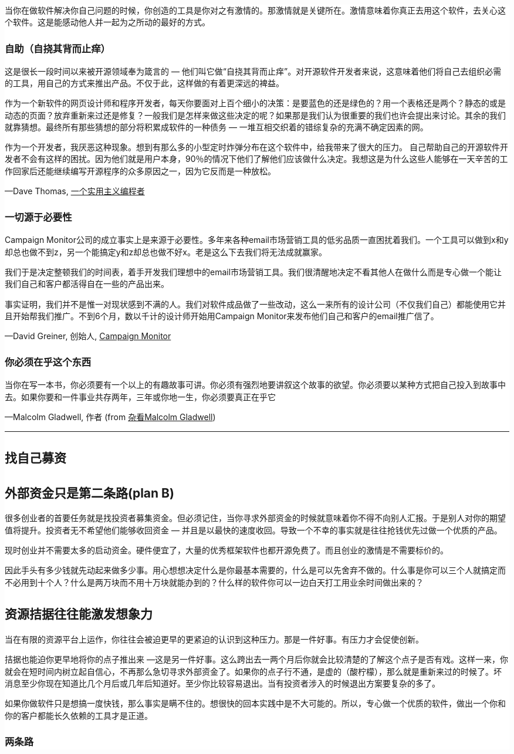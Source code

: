 当你在做软件解决你自己问题的时候，你创造的工具是你对之有激情的。那激情就是关键所在。激情意味着你真正去用这个软件，去关心这个软件。这是能感动他人并一起为之所动的最好的方式。

### 自助（自挠其背而止痒）

这是很长一段时间以来被开源领域奉为箴言的 — 他们叫它做“自挠其背而止痒”。对开源软件开发者来说，这意味着他们将自己去组织必需的工具，用自己的方式来推出产品。不仅于此，这样做的有着更深远的裨益。

作为一个新软件的网页设计师和程序开发者，每天你要面对上百个细小的决策：是要蓝色的还是绿色的？用一个表格还是两个？静态的或是动态的页面？放弃重新来过还是修复？一般我们是怎样来做这些决定的呢？如果那是我们认为很重要的我们也许会提出来讨论。其余的我们就靠猜想。最终所有那些猜想的部分将积累成软件的一种债务 — 一堆互相交织着的错综复杂的充满不确定因素的网。

作为一个开发者，我厌恶这种现象。想到有那么多的小型定时炸弹分布在这个软件中，给我带来了很大的压力。 自己帮助自己的开源软件开发者不会有这样的困扰。因为他们就是用户本身，90％的情况下他们了解他们应该做什么决定。我想这是为什么这些人能够在一天辛苦的工作回家后还能继续编写开源程序的众多原因之一，因为它反而是一种放松。

—Dave Thomas, [一个实用主义编程者](http://www./)

### 一切源于必要性

Campaign Monitor公司的成立事实上是来源于必要性。多年来各种email市场营销工具的低劣品质一直困扰着我们。一个工具可以做到x和y却总也做不到z，另一个能搞定y和z却总也做不好x。老是这么下去我们将无法成就赢家。

我们于是决定整顿我们的时间表，着手开发我们理想中的email市场营销工具。我们很清醒地决定不看其他人在做什么而是专心做一个能让我们自己和客户都活得自在一些的产品出来。

事实证明，我们并不是惟一对现状感到不满的人。我们对软件成品做了一些改动，这么一来所有的设计公司（不仅我们自己）都能使用它并且开始帮我们推广。不到6个月，数以千计的设计师开始用Campaign Monitor来发布他们自己和客户的email推广信了。

—David Greiner, 创始人, [Campaign Monitor](http://www./)

### 你必须在乎这个东西

当你在写一本书，你必须要有一个以上的有趣故事可讲。你必须有强烈地要讲叙这个故事的欲望。你必须要以某种方式把自己投入到故事中去。如果你要和一件事业共存两年，三年或你地一生，你必须要真正在乎它

—Malcolm Gladwell, 作者 (from [杂看Malcolm Gladwell](http://www./authors/gladwell.html))

* * *

## 找自己募资

## 外部资金只是第二条路(plan B)

很多创业者的首要任务就是找投资者募集资金。但必须记住，当你寻求外部资金的时候就意味着你不得不向别人汇报。于是别人对你的期望值将提升。投资者无不希望他们能够收回资金 — 并且是以最快的速度收回。导致一个不幸的事实就是往往抢钱优先过做一个优质的产品。

现时创业并不需要太多的启动资金。硬件便宜了，大量的优秀框架软件也都开源免费了。而且创业的激情是不需要标价的。

因此手头有多少钱就先动起来做多少事。用心想想决定什么是你最基本需要的，什么是可以先舍弃不做的。什么事是你可以三个人就搞定而不必用到十个人？什么是两万块而不用十万块就能办到的？什么样的软件你可以一边白天打工用业余时间做出来的？

## 资源拮据往往能激发想象力

当在有限的资源平台上运作，你往往会被迫更早的更紧迫的认识到这种压力。那是一件好事。有压力才会促使创新。

拮据也能迫你更早地将你的点子推出来 —这是另一件好事。这么跨出去一两个月后你就会比较清楚的了解这个点子是否有戏。这样一来，你就会在短时间内树立起自信心，不再那么急切寻求外部资金了。如果你的点子行不通，是虚的（酸柠檬），那么就是重新来过的时候了。坏消息至少你现在知道比几个月后或几年后知道好。至少你比较容易退出。当有投资者涉入的时候退出方案要复杂的多了。

如果你做软件只是想搞一度快钱，那么事实是瞒不住的。想很快的回本实践中是不大可能的。所以，专心做一个优质的软件，做出一个你和你的客户都能长久依赖的工具才是正道。

### 两条路
